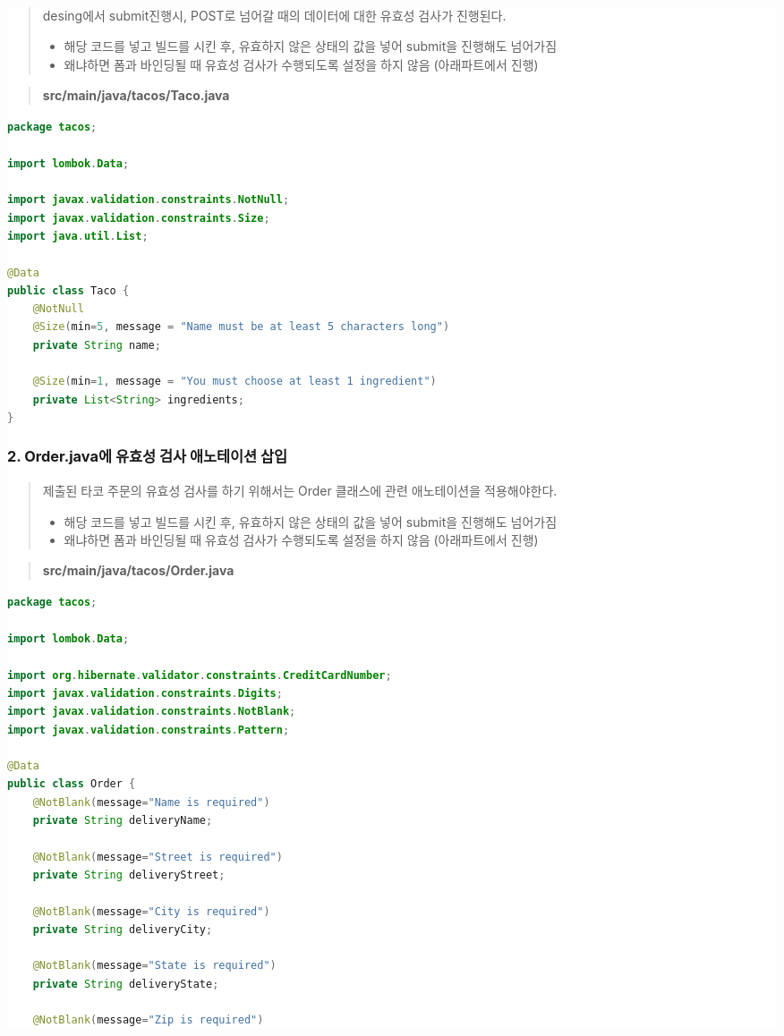 > desing에서 submit진행시, POST로 넘어갈 때의 데이터에 대한 유효성 검사가 진행된다.
>
> - 해당 코드를 넣고 빌드를 시킨 후, 유효하지 않은 상태의 값을 넣어 submit을 진행해도 넘어가짐
> - 왜냐하면 폼과 바인딩될 때 유효성 검사가 수행되도록 설정을 하지 않음 (아래파트에서 진행)



> **src/main/java/tacos/Taco.java**

```java
package tacos;

import lombok.Data;

import javax.validation.constraints.NotNull;
import javax.validation.constraints.Size;
import java.util.List;

@Data
public class Taco {
    @NotNull
    @Size(min=5, message = "Name must be at least 5 characters long")
    private String name;

    @Size(min=1, message = "You must choose at least 1 ingredient")
    private List<String> ingredients;
}

```





### 2. Order.java에 유효성 검사 애노테이션 삽입

> 제출된 타코 주문의 유효성 검사를 하기 위해서는 Order 클래스에 관련 애노테이션을 적용해야한다.
>
> - 해당 코드를 넣고 빌드를 시킨 후, 유효하지 않은 상태의 값을 넣어 submit을 진행해도 넘어가짐
> - 왜냐하면 폼과 바인딩될 때 유효성 검사가 수행되도록 설정을 하지 않음 (아래파트에서 진행)



> **src/main/java/tacos/Order.java**

```java
package tacos;

import lombok.Data;

import org.hibernate.validator.constraints.CreditCardNumber;
import javax.validation.constraints.Digits;
import javax.validation.constraints.NotBlank;
import javax.validation.constraints.Pattern;

@Data
public class Order {
    @NotBlank(message="Name is required")
    private String deliveryName;

    @NotBlank(message="Street is required")
    private String deliveryStreet;

    @NotBlank(message="City is required")
    private String deliveryCity;

    @NotBlank(message="State is required")
    private String deliveryState;

    @NotBlank(message="Zip is required")
```